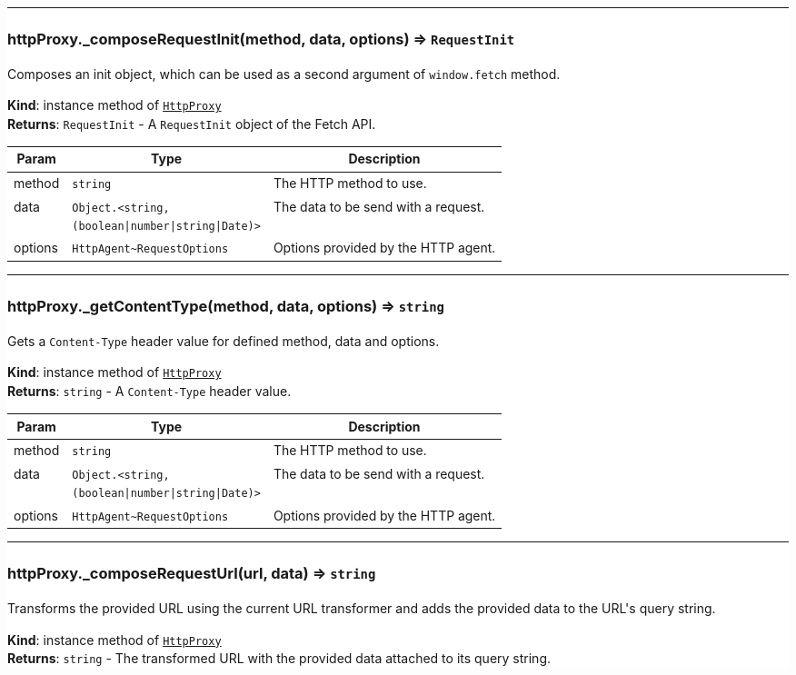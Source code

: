 
* * *

### httpProxy.\_composeRequestInit(method, data, options) ⇒ <code>RequestInit</code>&nbsp;<a name="HttpProxy+_composeRequestInit" href="https://github.com/seznam/ima/tree/17.2.0/http/HttpProxy.js#L413" target="_blank"><span class="icon"><i class="fas fa-external-link-alt fa-xs"></i></span></a>
Composes an init object, which can be used as a second argument of
`window.fetch` method.

**Kind**: instance method of [<code>HttpProxy</code>](#HttpProxy)  
**Returns**: <code>RequestInit</code> - A `RequestInit` object of the Fetch API.  

| Param | Type | Description |
| --- | --- | --- |
| method | <code>string</code> | The HTTP method to use. |
| data | <code>Object.&lt;string, (boolean\|number\|string\|Date)&gt;</code> | The data to        be send with a request. |
| options | <code>HttpAgent~RequestOptions</code> | Options provided by the HTTP        agent. |


* * *

### httpProxy.\_getContentType(method, data, options) ⇒ <code>string</code>&nbsp;<a name="HttpProxy+_getContentType" href="https://github.com/seznam/ima/tree/17.2.0/http/HttpProxy.js#L450" target="_blank"><span class="icon"><i class="fas fa-external-link-alt fa-xs"></i></span></a>
Gets a `Content-Type` header value for defined method, data and options.

**Kind**: instance method of [<code>HttpProxy</code>](#HttpProxy)  
**Returns**: <code>string</code> - A `Content-Type` header value.  

| Param | Type | Description |
| --- | --- | --- |
| method | <code>string</code> | The HTTP method to use. |
| data | <code>Object.&lt;string, (boolean\|number\|string\|Date)&gt;</code> | The data to        be send with a request. |
| options | <code>HttpAgent~RequestOptions</code> | Options provided by the HTTP        agent. |


* * *

### httpProxy.\_composeRequestUrl(url, data) ⇒ <code>string</code>&nbsp;<a name="HttpProxy+_composeRequestUrl" href="https://github.com/seznam/ima/tree/17.2.0/http/HttpProxy.js#L472" target="_blank"><span class="icon"><i class="fas fa-external-link-alt fa-xs"></i></span></a>
Transforms the provided URL using the current URL transformer and adds
the provided data to the URL's query string.

**Kind**: instance method of [<code>HttpProxy</code>](#HttpProxy)  
**Returns**: <code>string</code> - The transformed URL with the provided data attached to
        its query string.  
